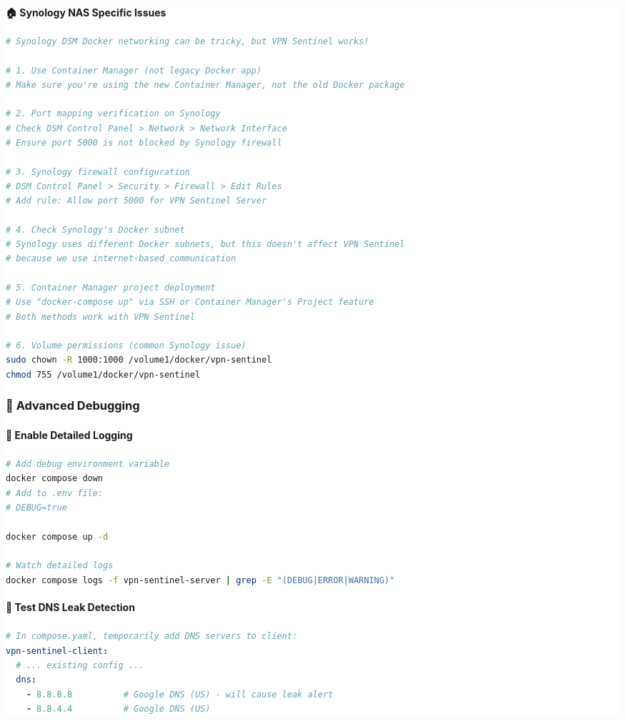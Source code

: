#### 🏠 **Synology NAS Specific Issues**
```bash
# Synology DSM Docker networking can be tricky, but VPN Sentinel works!

# 1. Use Container Manager (not legacy Docker app)
# Make sure you're using the new Container Manager, not the old Docker package

# 2. Port mapping verification on Synology
# Check DSM Control Panel > Network > Network Interface
# Ensure port 5000 is not blocked by Synology firewall

# 3. Synology firewall configuration
# DSM Control Panel > Security > Firewall > Edit Rules
# Add rule: Allow port 5000 for VPN Sentinel Server

# 4. Check Synology's Docker subnet
# Synology uses different Docker subnets, but this doesn't affect VPN Sentinel
# because we use internet-based communication

# 5. Container Manager project deployment
# Use "docker-compose up" via SSH or Container Manager's Project feature
# Both methods work with VPN Sentinel

# 6. Volume permissions (common Synology issue)
sudo chown -R 1000:1000 /volume1/docker/vpn-sentinel
chmod 755 /volume1/docker/vpn-sentinel
```

### 🔧 **Advanced Debugging**

#### 📝 **Enable Detailed Logging**
```bash
# Add debug environment variable
docker compose down
# Add to .env file:
# DEBUG=true

docker compose up -d

# Watch detailed logs
docker compose logs -f vpn-sentinel-server | grep -E "(DEBUG|ERROR|WARNING)"
```

#### 🧪 **Test DNS Leak Detection**
```yaml
# In compose.yaml, temporarily add DNS servers to client:
vpn-sentinel-client:
  # ... existing config ...
  dns:
    - 8.8.8.8          # Google DNS (US) - will cause leak alert
    - 8.8.4.4          # Google DNS (US)
```
